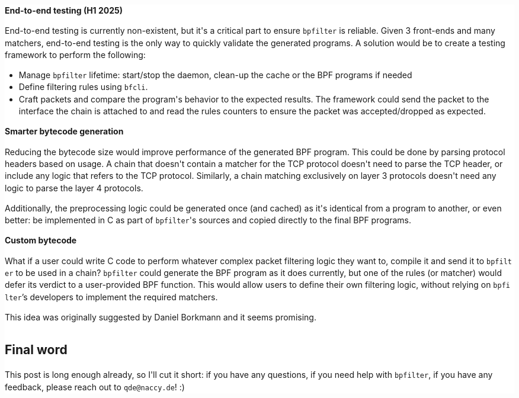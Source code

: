 **End-to-end testing (H1 2025)**

End-to-end testing is currently non-existent, but it's a critical part to ensure `bpfilter` is reliable. Given 3 front-ends and many matchers, end-to-end testing is the only way to quickly validate the generated programs. A solution  would be to create a testing framework to perform the following:

- Manage `bpfilter` lifetime: start/stop the daemon, clean-up the cache or the BPF programs if needed
- Define filtering rules using `bfcli`.
- Craft packets and compare the program's behavior to the expected results. The framework could send the packet to the interface the chain is attached to and read the rules counters to ensure the packet was accepted/dropped as expected.

**Smarter bytecode generation**

Reducing the bytecode size would improve performance of the generated BPF program. This could be done by parsing protocol headers based on usage. A chain that doesn't contain a matcher for the TCP protocol doesn't need to parse the TCP header, or include any logic that refers to the TCP protocol. Similarly, a chain matching exclusively on layer 3 protocols doesn't need any logic to parse the layer 4 protocols.

Additionally, the preprocessing logic could be generated once (and cached) as it's identical from a program to another, or even better: be implemented in C as part of `bpfilter`'s sources and copied directly to the final BPF programs.

**Custom bytecode**

What if a user could write C code to perform whatever complex packet filtering logic they want to, compile it and send it to `bpfilter` to be used in a chain? `bpfilter` could generate the BPF program as it does currently, but one of the rules (or matcher) would defer its verdict to a user-provided BPF function. This would allow users to define their own filtering logic, without relying on `bpfilter`’s developers to implement the required matchers.

This idea was originally suggested by Daniel Borkmann and it seems promising.

## Final word

This post is long enough already, so I'll cut it short: if you have any questions, if you need help with `bpfilter`, if you have any feedback, please reach out to `qde@naccy.de`! :)
